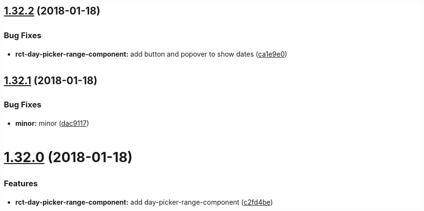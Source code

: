 


<a name="1.32.2"></a>
## [1.32.2](https://gitlab.com/adventurebucketlist/react-packages/compare/v1.32.1...v1.32.2) (2018-01-18)


### Bug Fixes

* **rct-day-picker-range-component:** add button and popover to show dates ([ca1e9e0](https://gitlab.com/adventurebucketlist/react-packages/commit/ca1e9e0))




<a name="1.32.1"></a>
## [1.32.1](https://gitlab.com/adventurebucketlist/react-packages/compare/v1.32.0...v1.32.1) (2018-01-18)


### Bug Fixes

* **minor:** minor ([dac9117](https://gitlab.com/adventurebucketlist/react-packages/commit/dac9117))




<a name="1.32.0"></a>
# [1.32.0](https://gitlab.com/adventurebucketlist/react-packages/compare/v1.31.3...v1.32.0) (2018-01-18)


### Features

* **rct-day-picker-range-component:** add day-picker-range-component ([c2fd4be](https://gitlab.com/adventurebucketlist/react-packages/commit/c2fd4be))

